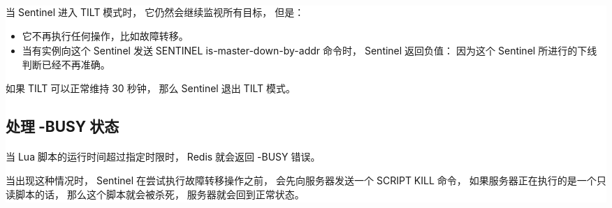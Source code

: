 当 Sentinel 进入 TILT 模式时， 它仍然会继续监视所有目标， 但是：
-   它不再执行任何操作，比如故障转移。
-   当有实例向这个 Sentinel 发送 SENTINEL is-master-down-by-addr 命令时， Sentinel 返回负值： 因为这个 Sentinel 所进行的下线判断已经不再准确。

如果 TILT 可以正常维持 30 秒钟， 那么 Sentinel 退出 TILT 模式。

##  处理 -BUSY 状态

当 Lua 脚本的运行时间超过指定时限时， Redis 就会返回 -BUSY 错误。

当出现这种情况时， Sentinel 在尝试执行故障转移操作之前， 会先向服务器发送一个 SCRIPT KILL 命令， 如果服务器正在执行的是一个只读脚本的话， 那么这个脚本就会被杀死， 服务器就会回到正常状态。


